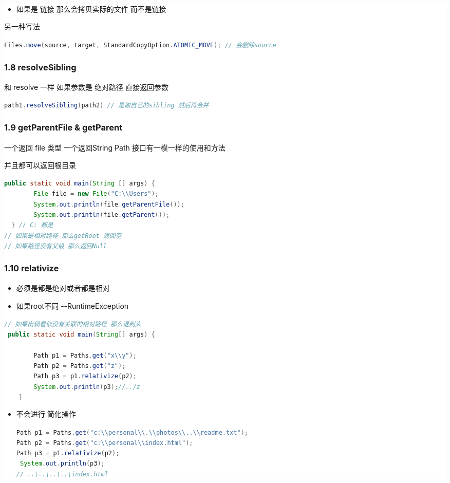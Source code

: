 * 如果是 链接 那么会拷贝实际的文件 而不是链接

另一种写法

```java
Files.move(source, target, StandardCopyOption.ATOMIC_MOVE); // 会删除source
```





### 1.8 resolveSibling

和 resolve 一样 如果参数是 绝对路径 直接返回参数

```java
path1.resolveSibling(path2) // 是取自己的sibling 然后再合并
```

### 1.9 getParentFile & getParent

一个返回 file 类型 一个返回String Path 接口有一模一样的使用和方法

并且都可以返回根目录 

```java
public static void main(String [] args) {
        File file = new File("C:\\Users");
        System.out.println(file.getParentFile());
        System.out.println(file.getParent());
  } // C: 都是
// 如果是相对路径 那么getRoot 返回空 
// 如果路径没有父级 那么返回Null
```



### 1.10 relativize

* 必须是都是绝对或者都是相对

* 如果root不同 --RuntimeException

```java
// 如果出现看似没有关联的相对路径 那么退到头
 public static void main(String[] args) {

        Path p1 = Paths.get("x\\y");
        Path p2 = Paths.get("z");
        Path p3 = p1.relativize(p2);
        System.out.println(p3);//../z
    }
```

* 不会进行 简化操作 

  ```java
  Path p1 = Paths.get("c:\\personal\\.\\photos\\..\\readme.txt");
  Path p2 = Paths.get("c:\\personal\\index.html");
  Path p3 = p1.relativize(p2);
   System.out.println(p3);
  // ..\..\..\..\index.html 
  ```
